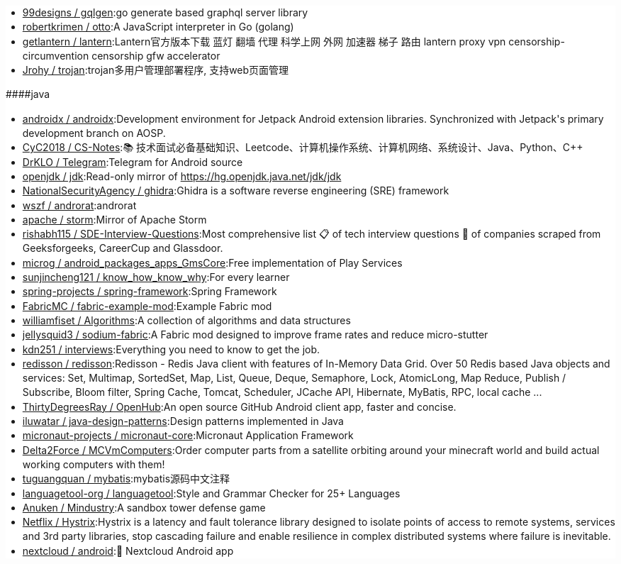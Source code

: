 * [99designs / gqlgen](https://github.com/99designs/gqlgen):go generate based graphql server library
* [robertkrimen / otto](https://github.com/robertkrimen/otto):A JavaScript interpreter in Go (golang)
* [getlantern / lantern](https://github.com/getlantern/lantern):Lantern官方版本下载 蓝灯 翻墙 代理 科学上网 外网 加速器 梯子 路由 lantern proxy vpn censorship-circumvention censorship gfw accelerator
* [Jrohy / trojan](https://github.com/Jrohy/trojan):trojan多用户管理部署程序, 支持web页面管理

####java
* [androidx / androidx](https://github.com/androidx/androidx):Development environment for Jetpack Android extension libraries. Synchronized with Jetpack's primary development branch on AOSP.
* [CyC2018 / CS-Notes](https://github.com/CyC2018/CS-Notes):📚 技术面试必备基础知识、Leetcode、计算机操作系统、计算机网络、系统设计、Java、Python、C++
* [DrKLO / Telegram](https://github.com/DrKLO/Telegram):Telegram for Android source
* [openjdk / jdk](https://github.com/openjdk/jdk):Read-only mirror of https://hg.openjdk.java.net/jdk/jdk
* [NationalSecurityAgency / ghidra](https://github.com/NationalSecurityAgency/ghidra):Ghidra is a software reverse engineering (SRE) framework
* [wszf / androrat](https://github.com/wszf/androrat):androrat
* [apache / storm](https://github.com/apache/storm):Mirror of Apache Storm
* [rishabh115 / SDE-Interview-Questions](https://github.com/rishabh115/SDE-Interview-Questions):Most comprehensive list 📋 of tech interview questions 📘 of companies scraped from Geeksforgeeks, CareerCup and Glassdoor.
* [microg / android_packages_apps_GmsCore](https://github.com/microg/android_packages_apps_GmsCore):Free implementation of Play Services
* [sunjincheng121 / know_how_know_why](https://github.com/sunjincheng121/know_how_know_why):For every learner
* [spring-projects / spring-framework](https://github.com/spring-projects/spring-framework):Spring Framework
* [FabricMC / fabric-example-mod](https://github.com/FabricMC/fabric-example-mod):Example Fabric mod
* [williamfiset / Algorithms](https://github.com/williamfiset/Algorithms):A collection of algorithms and data structures
* [jellysquid3 / sodium-fabric](https://github.com/jellysquid3/sodium-fabric):A Fabric mod designed to improve frame rates and reduce micro-stutter
* [kdn251 / interviews](https://github.com/kdn251/interviews):Everything you need to know to get the job.
* [redisson / redisson](https://github.com/redisson/redisson):Redisson - Redis Java client with features of In-Memory Data Grid. Over 50 Redis based Java objects and services: Set, Multimap, SortedSet, Map, List, Queue, Deque, Semaphore, Lock, AtomicLong, Map Reduce, Publish / Subscribe, Bloom filter, Spring Cache, Tomcat, Scheduler, JCache API, Hibernate, MyBatis, RPC, local cache ...
* [ThirtyDegreesRay / OpenHub](https://github.com/ThirtyDegreesRay/OpenHub):An open source GitHub Android client app, faster and concise.
* [iluwatar / java-design-patterns](https://github.com/iluwatar/java-design-patterns):Design patterns implemented in Java
* [micronaut-projects / micronaut-core](https://github.com/micronaut-projects/micronaut-core):Micronaut Application Framework
* [Delta2Force / MCVmComputers](https://github.com/Delta2Force/MCVmComputers):Order computer parts from a satellite orbiting around your minecraft world and build actual working computers with them!
* [tuguangquan / mybatis](https://github.com/tuguangquan/mybatis):mybatis源码中文注释
* [languagetool-org / languagetool](https://github.com/languagetool-org/languagetool):Style and Grammar Checker for 25+ Languages
* [Anuken / Mindustry](https://github.com/Anuken/Mindustry):A sandbox tower defense game
* [Netflix / Hystrix](https://github.com/Netflix/Hystrix):Hystrix is a latency and fault tolerance library designed to isolate points of access to remote systems, services and 3rd party libraries, stop cascading failure and enable resilience in complex distributed systems where failure is inevitable.
* [nextcloud / android](https://github.com/nextcloud/android):📱 Nextcloud Android app
